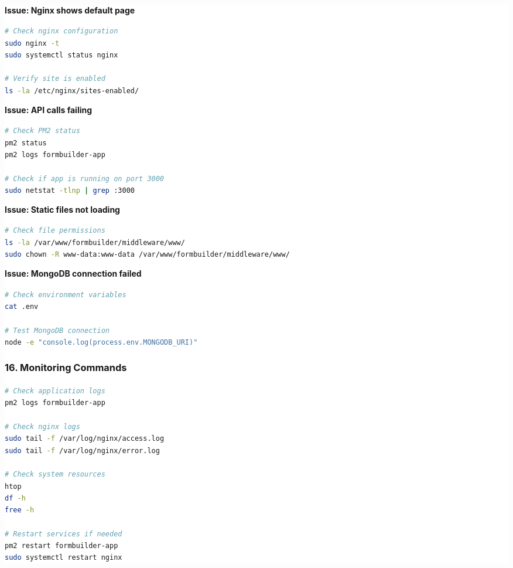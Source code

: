 **Issue: Nginx shows default page**
```bash
# Check nginx configuration
sudo nginx -t
sudo systemctl status nginx

# Verify site is enabled
ls -la /etc/nginx/sites-enabled/
```

**Issue: API calls failing**
```bash
# Check PM2 status
pm2 status
pm2 logs formbuilder-app

# Check if app is running on port 3000
sudo netstat -tlnp | grep :3000
```

**Issue: Static files not loading**
```bash
# Check file permissions
ls -la /var/www/formbuilder/middleware/www/
sudo chown -R www-data:www-data /var/www/formbuilder/middleware/www/
```

**Issue: MongoDB connection failed**
```bash
# Check environment variables
cat .env

# Test MongoDB connection
node -e "console.log(process.env.MONGODB_URI)"
```

### 16. Monitoring Commands
```bash
# Check application logs
pm2 logs formbuilder-app

# Check nginx logs
sudo tail -f /var/log/nginx/access.log
sudo tail -f /var/log/nginx/error.log

# Check system resources
htop
df -h
free -h

# Restart services if needed
pm2 restart formbuilder-app
sudo systemctl restart nginx
```
